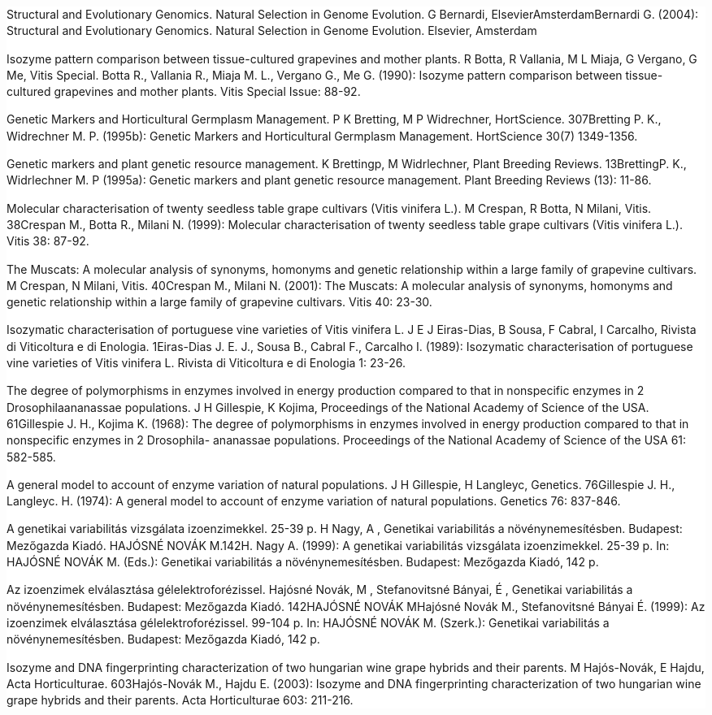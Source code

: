 Structural and Evolutionary Genomics. Natural Selection in Genome Evolution. G Bernardi, ElsevierAmsterdamBernardi G. (2004): Structural and Evolutionary Genomics. Natural Selection in Genome Evolution. Elsevier, Amsterdam

Isozyme pattern comparison between tissue-cultured grapevines and mother plants. R Botta, R Vallania, M L Miaja, G Vergano, G Me, Vitis Special. Botta R., Vallania R., Miaja M. L., Vergano G., Me G. (1990): Isozyme pattern comparison between tissue-cultured grapevines and mother plants. Vitis Special Issue: 88-92.

Genetic Markers and Horticultural Germplasm Management. P K Bretting, M P Widrechner, HortScience. 307Bretting P. K., Widrechner M. P. (1995b): Genetic Markers and Horticultural Germplasm Management. HortScience 30(7) 1349-1356.

Genetic markers and plant genetic resource management. K Brettingp, M Widrlechner, Plant Breeding Reviews. 13BrettingP. K., Widrlechner M. P (1995a): Genetic markers and plant genetic resource management. Plant Breeding Reviews (13): 11-86.

Molecular characterisation of twenty seedless table grape cultivars (Vitis vinifera L.). M Crespan, R Botta, N Milani, Vitis. 38Crespan M., Botta R., Milani N. (1999): Molecular characterisation of twenty seedless table grape cultivars (Vitis vinifera L.). Vitis 38: 87-92.

The Muscats: A molecular analysis of synonyms, homonyms and genetic relationship within a large family of grapevine cultivars. M Crespan, N Milani, Vitis. 40Crespan M., Milani N. (2001): The Muscats: A molecular analysis of synonyms, homonyms and genetic relationship within a large family of grapevine cultivars. Vitis 40: 23-30.

Isozymatic characterisation of portuguese vine varieties of Vitis vinifera L. J E J Eiras-Dias, B Sousa, F Cabral, I Carcalho, Rivista di Viticoltura e di Enologia. 1Eiras-Dias J. E. J., Sousa B., Cabral F., Carcalho I. (1989): Isozymatic characterisation of portuguese vine varieties of Vitis vinifera L. Rivista di Viticoltura e di Enologia 1: 23-26.

The degree of polymorphisms in enzymes involved in energy production compared to that in nonspecific enzymes in 2 Drosophilaananassae populations. J H Gillespie, K Kojima, Proceedings of the National Academy of Science of the USA. 61Gillespie J. H., Kojima K. (1968): The degree of polymorphisms in enzymes involved in energy production compared to that in nonspecific enzymes in 2 Drosophila- ananassae populations. Proceedings of the National Academy of Science of the USA 61: 582-585.

A general model to account of enzyme variation of natural populations. J H Gillespie, H Langleyc, Genetics. 76Gillespie J. H., Langleyc. H. (1974): A general model to account of enzyme variation of natural populations. Genetics 76: 837-846.

A genetikai variabilitás vizsgálata izoenzimekkel. 25-39 p. H Nagy, A , Genetikai variabilitás a növénynemesítésben. Budapest: Mezőgazda Kiadó. HAJÓSNÉ NOVÁK M.142H. Nagy A. (1999): A genetikai variabilitás vizsgálata izoenzimekkel. 25-39 p. In: HAJÓSNÉ NOVÁK M. (Eds.): Genetikai variabilitás a növénynemesítésben. Budapest: Mezőgazda Kiadó, 142 p.

Az izoenzimek elválasztása gélelektroforézissel. Hajósné Novák, M , Stefanovitsné Bányai, É , Genetikai variabilitás a növénynemesítésben. Budapest: Mezőgazda Kiadó. 142HAJÓSNÉ NOVÁK MHajósné Novák M., Stefanovitsné Bányai É. (1999): Az izoenzimek elválasztása gélelektroforézissel. 99-104 p. In: HAJÓSNÉ NOVÁK M. (Szerk.): Genetikai variabilitás a növénynemesítésben. Budapest: Mezőgazda Kiadó, 142 p.

Isozyme and DNA fingerprinting characterization of two hungarian wine grape hybrids and their parents. M Hajós-Novák, E Hajdu, Acta Horticulturae. 603Hajós-Novák M., Hajdu E. (2003): Isozyme and DNA fingerprinting characterization of two hungarian wine grape hybrids and their parents. Acta Horticulturae 603: 211-216.
